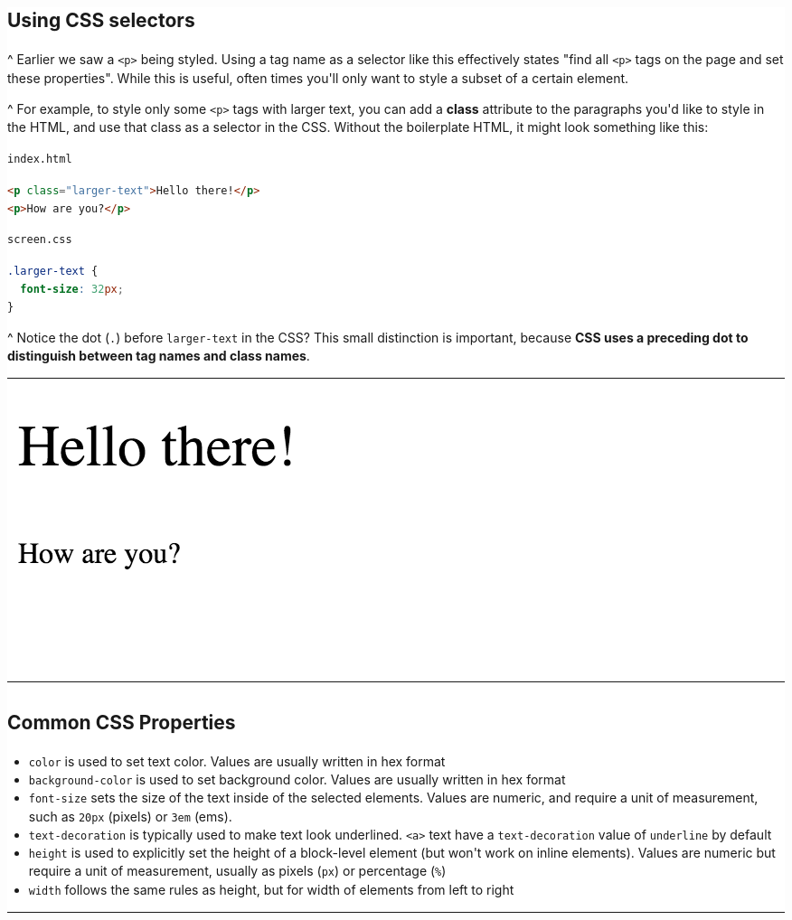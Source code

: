 ## Using CSS selectors

^ Earlier we saw a `<p>` being styled. Using a tag name as a selector like this effectively states "find all `<p>` tags on the page and set these properties". While this is useful, often times you'll only want to style a subset of a certain element.

^ For example, to style only some `<p>` tags with larger text, you can add a **class** attribute to the paragraphs you'd like to style in the HTML, and use that class as a selector in the CSS. Without the boilerplate HTML, it might look something like this:

`index.html`

```html
<p class="larger-text">Hello there!</p>
<p>How are you?</p>
```

`screen.css`

```css
.larger-text {
  font-size: 32px;
}
```

^ Notice the dot (`.`) before `larger-text` in the CSS? This small distinction is important, because **CSS uses a preceding dot to distinguish between tag names and class names**.

---

![inline](./assets/hello-there.png)

---

## Common CSS Properties

* `color` is used to set text color. Values are usually written in hex format
* `background-color` is used to set background color. Values are usually written in hex format
* `font-size` sets the size of the text inside of the selected elements. Values are numeric, and require a unit of measurement, such as `20px` (pixels) or `3em` (ems).
* `text-decoration` is typically used to make text look underlined. `<a>` text have a `text-decoration` value of `underline` by default
* `height` is used to explicitly set the height of a block-level element (but won't work on inline elements). Values are numeric but require a unit of measurement, usually as pixels (`px`) or percentage (`%`)
* `width` follows the same rules as height, but for width of elements from left to right

---